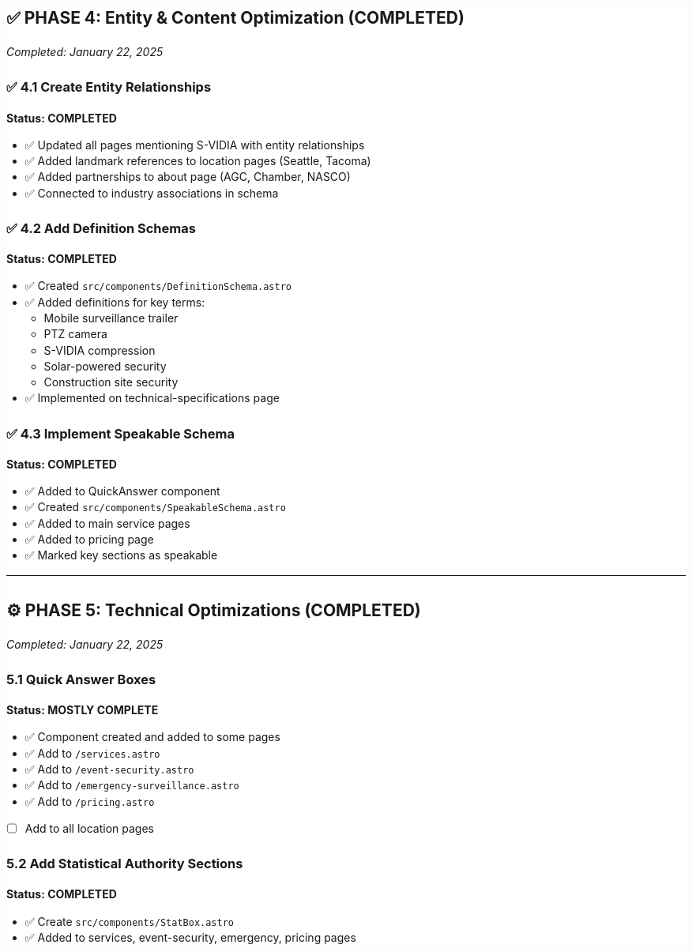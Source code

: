 
## ✅ PHASE 4: Entity & Content Optimization (COMPLETED)
*Completed: January 22, 2025*

### ✅ 4.1 Create Entity Relationships
**Status: COMPLETED**
- ✅ Updated all pages mentioning S-VIDIA with entity relationships
- ✅ Added landmark references to location pages (Seattle, Tacoma)
- ✅ Added partnerships to about page (AGC, Chamber, NASCO)
- ✅ Connected to industry associations in schema

### ✅ 4.2 Add Definition Schemas
**Status: COMPLETED**
- ✅ Created `src/components/DefinitionSchema.astro`
- ✅ Added definitions for key terms:
  - Mobile surveillance trailer
  - PTZ camera
  - S-VIDIA compression
  - Solar-powered security
  - Construction site security
- ✅ Implemented on technical-specifications page

### ✅ 4.3 Implement Speakable Schema
**Status: COMPLETED**
- ✅ Added to QuickAnswer component
- ✅ Created `src/components/SpeakableSchema.astro`
- ✅ Added to main service pages
- ✅ Added to pricing page
- ✅ Marked key sections as speakable

---

## ⚙️ PHASE 5: Technical Optimizations (COMPLETED)
*Completed: January 22, 2025*

### 5.1 Quick Answer Boxes
**Status: MOSTLY COMPLETE**
- ✅ Component created and added to some pages
- ✅ Add to `/services.astro`
- ✅ Add to `/event-security.astro`
- ✅ Add to `/emergency-surveillance.astro`
- ✅ Add to `/pricing.astro`
- [ ] Add to all location pages

### 5.2 Add Statistical Authority Sections
**Status: COMPLETED**
- ✅ Create `src/components/StatBox.astro`
- ✅ Added to services, event-security, emergency, pricing pages
